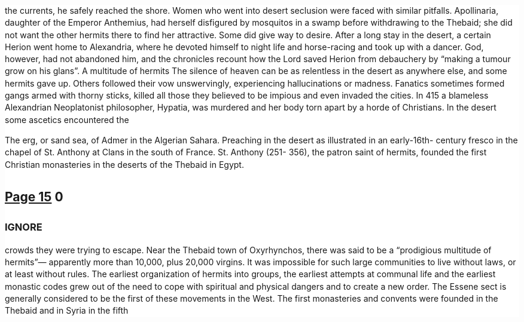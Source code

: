 the currents, he safely reached the shore. 
Women who went into desert seclusion were 
faced with similar pitfalls. Apollinaria, daughter 
of the Emperor Anthemius, had herself disfigured 
by mosquitos in a swamp before withdrawing to 
the Thebaid; she did not want the other hermits 
there to find her attractive. 
Some did give way to desire. After a long 
stay in the desert, a certain Herion went home to 
Alexandria, where he devoted himself to night life 
and horse-racing and took up with a dancer. 
God, however, had not abandoned him, and the 
chronicles recount how the Lord saved Herion 
from debauchery by “making a tumour grow 
on his glans”. 
A multitude of hermits 
The silence of heaven can be as relentless in the 
desert as anywhere else, and some hermits gave 
up. Others followed their vow unswervingly, 
experiencing hallucinations or madness. Fanatics 
sometimes formed gangs armed with thorny 
sticks, killed all those they believed to be impious 
and even invaded the cities. In 415 a blameless 
Alexandrian Neoplatonist philosopher, Hypatia, 
was murdered and her body torn apart by a 
horde of Christians. 
In the desert some ascetics encountered the 
  
 
The erg, or sand sea, of 
Admer in the Algerian 
Sahara. 
Preaching in the desert as 
illustrated in an early-16th- 
century fresco in the 
chapel of St. Anthony at 
Clans in the south of 
France. St. Anthony (251- 
356), the patron saint of 
hermits, founded the first 
Christian monasteries in 
the deserts of the Thebaid 
in Egypt. 
 

## [Page 15](https://demo.humlab.umu.se/courier/096900engo.pdf#page=15) 0

### IGNORE

crowds they were trying to escape. Near the 
Thebaid town of Oxyrhynchos, there was said 
to be a “prodigious multitude of hermits”— 
apparently more than 10,000, plus 20,000 virgins. 
It was impossible for such large communities 
to live without laws, or at least without rules. The 
earliest organization of hermits into groups, the 
earliest attempts at communal life and the earliest 
monastic codes grew out of the need to cope with 
spiritual and physical dangers and to create a new 
order. The Essene sect is generally considered to be 
the first of these movements in the West. 
The first monasteries and convents were 
founded in the Thebaid and in Syria in the fifth 